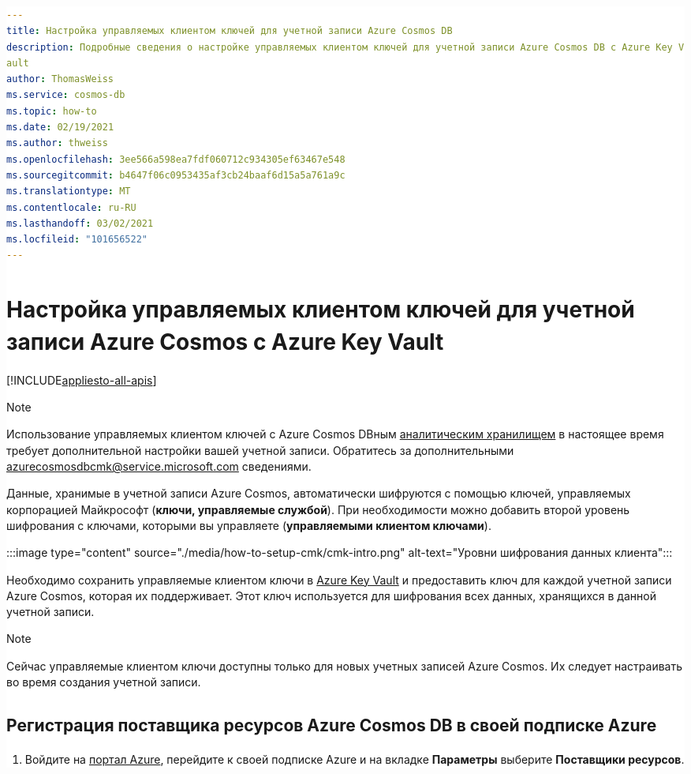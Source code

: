 ```yaml
---
title: Настройка управляемых клиентом ключей для учетной записи Azure Cosmos DB
description: Подробные сведения о настройке управляемых клиентом ключей для учетной записи Azure Cosmos DB с Azure Key Vault
author: ThomasWeiss
ms.service: cosmos-db
ms.topic: how-to
ms.date: 02/19/2021
ms.author: thweiss
ms.openlocfilehash: 3ee566a598ea7fdf060712c934305ef63467e548
ms.sourcegitcommit: b4647f06c0953435af3cb24baaf6d15a5a761a9c
ms.translationtype: MT
ms.contentlocale: ru-RU
ms.lasthandoff: 03/02/2021
ms.locfileid: "101656522"
---
```

# <a name="configure-customer-managed-keys-for-your-azure-cosmos-account-with-azure-key-vault"></a>Настройка управляемых клиентом ключей для учетной записи Azure Cosmos с Azure Key Vault
[!INCLUDE[appliesto-all-apis](includes/appliesto-all-apis.md)]

> [!NOTE]
> Использование управляемых клиентом ключей с Azure Cosmos DBным [аналитическим хранилищем](analytical-store-introduction.md) в настоящее время требует дополнительной настройки вашей учетной записи. Обратитесь за дополнительными [azurecosmosdbcmk@service.microsoft.com](mailto:azurecosmosdbcmk@service.microsoft.com) сведениями.

Данные, хранимые в учетной записи Azure Cosmos, автоматически шифруются с помощью ключей, управляемых корпорацией Майкрософт (**ключи, управляемые службой**). При необходимости можно добавить второй уровень шифрования с ключами, которыми вы управляете (**управляемыми клиентом ключами**).

:::image type="content" source="./media/how-to-setup-cmk/cmk-intro.png" alt-text="Уровни шифрования данных клиента":::

Необходимо сохранить управляемые клиентом ключи в [Azure Key Vault](../key-vault/general/overview.md) и предоставить ключ для каждой учетной записи Azure Cosmos, которая их поддерживает. Этот ключ используется для шифрования всех данных, хранящихся в данной учетной записи.

> [!NOTE]
> Сейчас управляемые клиентом ключи доступны только для новых учетных записей Azure Cosmos. Их следует настраивать во время создания учетной записи.

## <a name="register-the-azure-cosmos-db-resource-provider-for-your-azure-subscription"></a><a id="register-resource-provider"></a> Регистрация поставщика ресурсов Azure Cosmos DB в своей подписке Azure

1. Войдите на [портал Azure](https://portal.azure.com/), перейдите к своей подписке Azure и на вкладке **Параметры** выберите **Поставщики ресурсов**.
